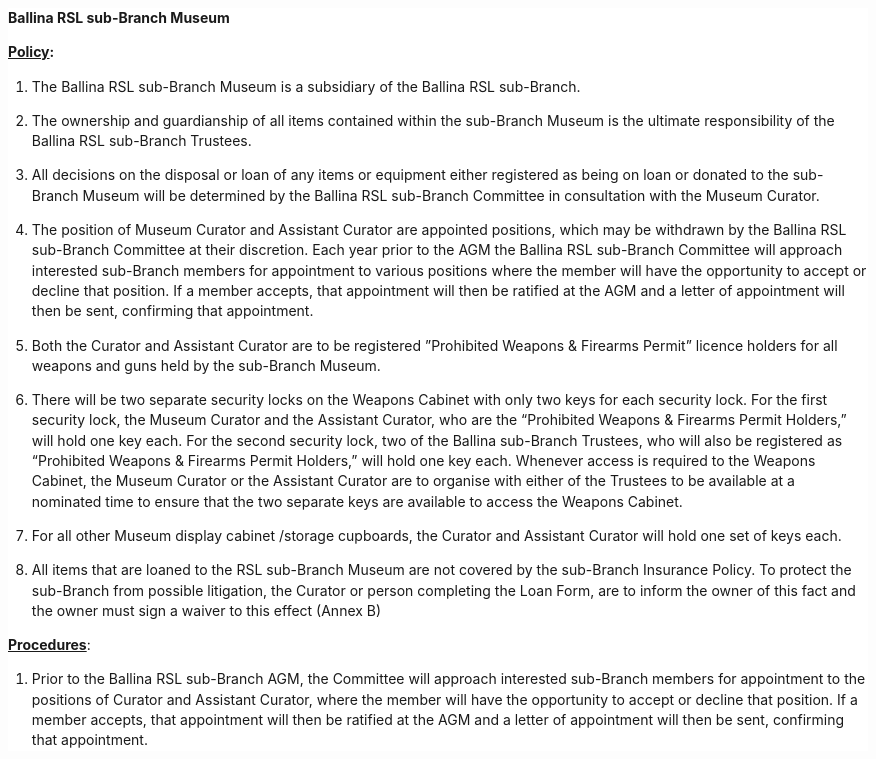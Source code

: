 **Ballina RSL sub-Branch Museum**

**<u>Policy</u>:**

1.  The Ballina RSL sub-Branch Museum is a subsidiary of the Ballina RSL
    sub-Branch.

2.  The ownership and guardianship of all items contained within the
    sub-Branch Museum is the ultimate responsibility of the Ballina RSL
    sub-Branch Trustees.

3.  All decisions on the disposal or loan of any items or equipment
    either registered as being on loan or donated to the sub-Branch
    Museum will be determined by the Ballina RSL sub-Branch Committee in
    consultation with the Museum Curator.

4.  The position of Museum Curator and Assistant Curator are appointed
    positions, which may be withdrawn by the Ballina RSL sub-Branch
    Committee at their discretion. Each year prior to the AGM the
    Ballina RSL sub-Branch Committee will approach interested sub-Branch
    members for appointment to various positions where the member will
    have the opportunity to accept or decline that position. If a member
    accepts, that appointment will then be ratified at the AGM and a
    letter of appointment will then be sent, confirming that
    appointment.

5.  Both the Curator and Assistant Curator are to be registered
    ”Prohibited Weapons & Firearms Permit” licence holders for all
    weapons and guns held by the sub-Branch Museum.

6.  There will be two separate security locks on the Weapons Cabinet
    with only two keys for each security lock. For the first security
    lock, the Museum Curator and the Assistant Curator, who are the
    “Prohibited Weapons & Firearms Permit Holders,” will hold one key
    each. For the second security lock, two of the Ballina sub-Branch
    Trustees, who will also be registered as “Prohibited Weapons &
    Firearms Permit Holders,” will hold one key each. Whenever access is
    required to the Weapons Cabinet, the Museum Curator or the Assistant
    Curator are to organise with either of the Trustees to be available
    at a nominated time to ensure that the two separate keys are
    available to access the Weapons Cabinet.

7.  For all other Museum display cabinet /storage cupboards, the Curator
    and Assistant Curator will hold one set of keys each.

8.  All items that are loaned to the RSL sub-Branch Museum are not
    covered by the sub-Branch Insurance Policy. To protect the
    sub-Branch from possible litigation, the Curator or person
    completing the Loan Form, are to inform the owner of this fact and
    the owner must sign a waiver to this effect (Annex B)

**<u>Procedures</u>**:

1.  Prior to the Ballina RSL sub-Branch AGM, the Committee will approach
    interested sub-Branch members for appointment to the positions of
    Curator and Assistant Curator, where the member will have the
    opportunity to accept or decline that position. If a member accepts,
    that appointment will then be ratified at the AGM and a letter of
    appointment will then be sent, confirming that appointment.
